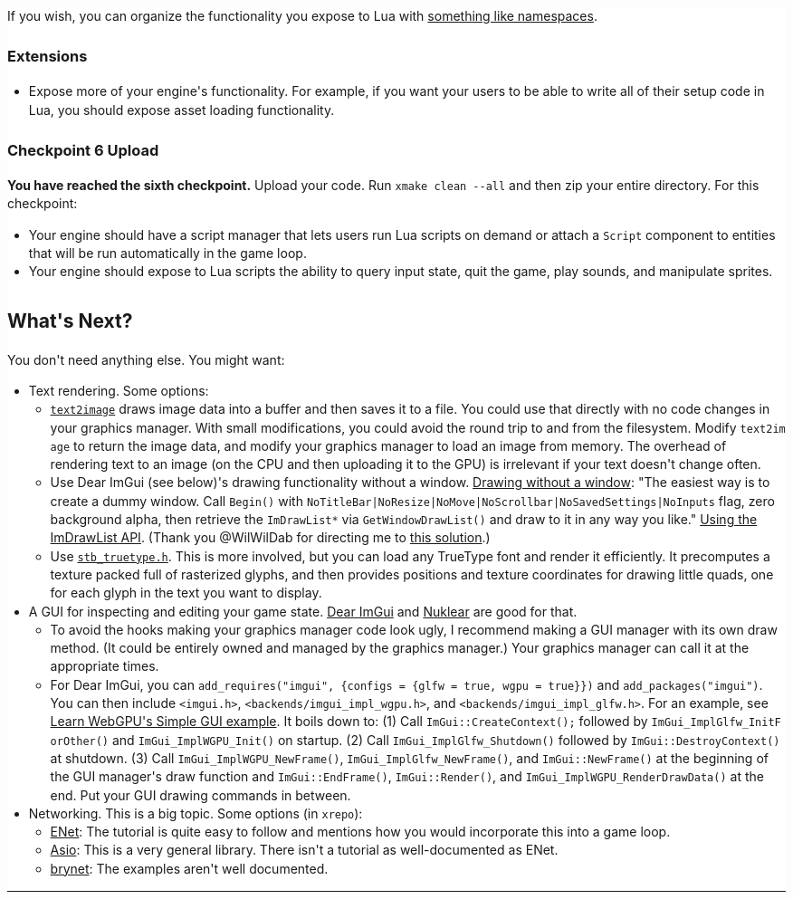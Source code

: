 If you wish, you can organize the functionality you expose to Lua with [something like namespaces](https://sol2.readthedocs.io/en/latest/tutorial/all-the-things.html?highlight=get_or_create#namespacing).

### Extensions

* Expose more of your engine's functionality. For example, if you want your users to be able to write all of their setup code in Lua, you should expose asset loading functionality.

### Checkpoint 6 Upload

**You have reached the sixth checkpoint.** Upload your code. Run `xmake clean --all` and then zip your entire directory. For this checkpoint:

* Your engine should have a script manager that lets users run Lua scripts on demand or attach a `Script` component to entities that will be run automatically in the game loop.
* Your engine should expose to Lua scripts the ability to query input state, quit the game, play sounds, and manipulate sprites.

## What's Next?

You don't need anything else. You might want:

* Text rendering. Some options:
  * [`text2image`](https://github.com/justinmeiners/text2image) draws image data into a buffer and then saves it to a file. You could use that directly with no code changes in your graphics manager. With small modifications, you could avoid the round trip to and from the filesystem. Modify `text2image` to return the image data, and modify your graphics manager to load an image from memory. The overhead of rendering text to an image (on the CPU and then uploading it to the GPU) is irrelevant if your text doesn't change often.
  * Use Dear ImGui (see below)'s drawing functionality without a window. [Drawing without a window](https://github.com/ocornut/imgui/issues/628): "The easiest way is to create a dummy window. Call `Begin()` with `NoTitleBar|NoResize|NoMove|NoScrollbar|NoSavedSettings|NoInputs` flag, zero background alpha,  then retrieve the `ImDrawList*` via `GetWindowDrawList()` and draw to it in any way you like." [Using the ImDrawList API](https://github.com/ocornut/imgui/blob/master/docs/FAQ.md#q-how-can-i-display-custom-shapes-using-low-level-imdrawlist-api). (Thank you @WilWilDab for directing me to [this solution](https://github.com/ocornut/imgui/issues/628).)
  * Use [`stb_truetype.h`](https://github.com/nothings/stb/blob/master/stb_truetype.h). This is more involved, but you can load any TrueType font and render it efficiently. It precomputes a texture packed full of rasterized glyphs, and then provides positions and texture coordinates for drawing little quads, one for each glyph in the text you want to display.
* A GUI for inspecting and editing your game state. [Dear ImGui](https://github.com/ocornut/imgui) and [Nuklear](https://github.com/Immediate-Mode-UI/Nuklear) are good for that.
  * To avoid the hooks making your graphics manager code look ugly, I recommend making a GUI manager with its own draw method. (It could be entirely owned and managed by the graphics manager.) Your graphics manager can call it at the appropriate times.
  * For Dear ImGui, you can `add_requires("imgui", {configs = {glfw = true, wgpu = true}})` and `add_packages("imgui")`. You can then include `<imgui.h>`, `<backends/imgui_impl_wgpu.h>`, and `<backends/imgui_impl_glfw.h>`. For an example, see [Learn WebGPU's Simple GUI example](https://eliemichel.github.io/LearnWebGPU/basic-3d-rendering/some-interaction/simple-gui.html). It boils down to: (1) Call `ImGui::CreateContext();` followed by `ImGui_ImplGlfw_InitForOther()` and `ImGui_ImplWGPU_Init()` on startup. (2) Call `ImGui_ImplGlfw_Shutdown()` followed by `ImGui::DestroyContext()` at shutdown. (3) Call `ImGui_ImplWGPU_NewFrame()`, `ImGui_ImplGlfw_NewFrame()`, and `ImGui::NewFrame()` at the beginning of the GUI manager's draw function and `ImGui::EndFrame()`, `ImGui::Render()`, and `ImGui_ImplWGPU_RenderDrawData()` at the end. Put your GUI drawing commands in between.
* Networking. This is a big topic. Some options (in `xrepo`):
  * [ENet](http://enet.bespin.org/): The tutorial is quite easy to follow and mentions how you would incorporate this into a game loop.
  * [Asio](http://think-async.com/Asio/): This is a very general library. There isn't a tutorial as well-documented as ENet.
  * [brynet](https://github.com/IronsDu/brynet): The examples aren't well documented.

---